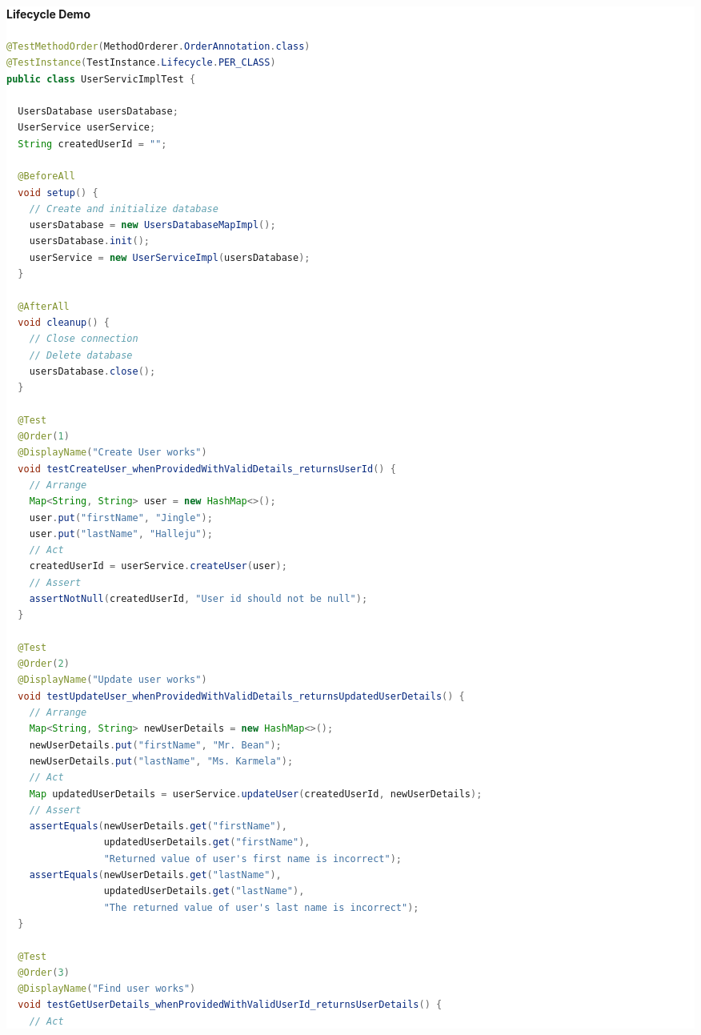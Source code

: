 #### Lifecycle Demo

```java
@TestMethodOrder(MethodOrderer.OrderAnnotation.class)
@TestInstance(TestInstance.Lifecycle.PER_CLASS)
public class UserServicImplTest {
  
  UsersDatabase usersDatabase;
  UserService userService;
  String createdUserId = "";
  
  @BeforeAll
  void setup() {
    // Create and initialize database
    usersDatabase = new UsersDatabaseMapImpl();
    usersDatabase.init();
    userService = new UserServiceImpl(usersDatabase);
  }
  
  @AfterAll
  void cleanup() {
    // Close connection
    // Delete database
    usersDatabase.close();
  }
  
  @Test
  @Order(1)
  @DisplayName("Create User works")
  void testCreateUser_whenProvidedWithValidDetails_returnsUserId() {
    // Arrange
    Map<String, String> user = new HashMap<>();
    user.put("firstName", "Jingle");
    user.put("lastName", "Halleju");
    // Act
    createdUserId = userService.createUser(user);
    // Assert
    assertNotNull(createdUserId, "User id should not be null");
  }
  
  @Test
  @Order(2)
  @DisplayName("Update user works")
  void testUpdateUser_whenProvidedWithValidDetails_returnsUpdatedUserDetails() {
    // Arrange
    Map<String, String> newUserDetails = new HashMap<>();
    newUserDetails.put("firstName", "Mr. Bean");
    newUserDetails.put("lastName", "Ms. Karmela");
    // Act
    Map updatedUserDetails = userService.updateUser(createdUserId, newUserDetails);
    // Assert
    assertEquals(newUserDetails.get("firstName"),
                 updatedUserDetails.get("firstName"), 
                 "Returned value of user's first name is incorrect");
    assertEquals(newUserDetails.get("lastName"), 
                 updatedUserDetails.get("lastName"), 
                 "The returned value of user's last name is incorrect");
  }
  
  @Test
  @Order(3)
  @DisplayName("Find user works")
  void testGetUserDetails_whenProvidedWithValidUserId_returnsUserDetails() {
    // Act
```